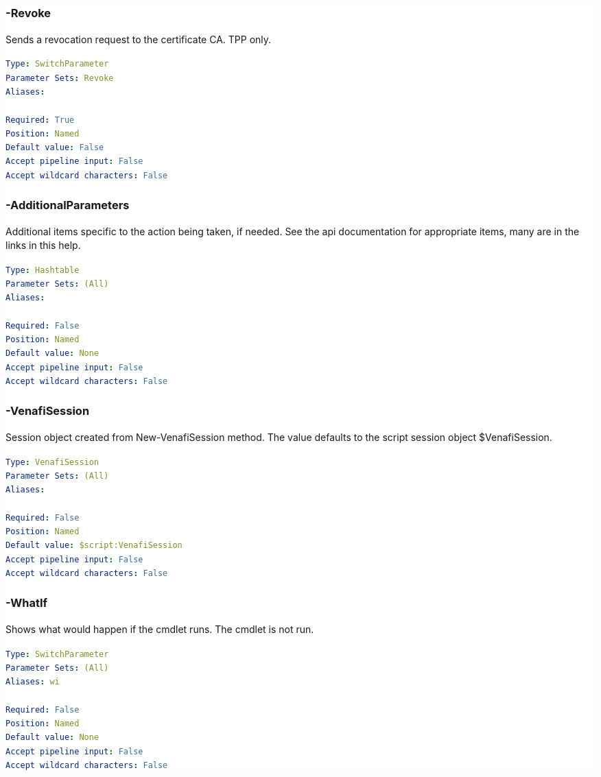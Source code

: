 ### -Revoke
Sends a revocation request to the certificate CA. 
TPP only.

```yaml
Type: SwitchParameter
Parameter Sets: Revoke
Aliases:

Required: True
Position: Named
Default value: False
Accept pipeline input: False
Accept wildcard characters: False
```

### -AdditionalParameters
Additional items specific to the action being taken, if needed.
See the api documentation for appropriate items, many are in the links in this help.

```yaml
Type: Hashtable
Parameter Sets: (All)
Aliases:

Required: False
Position: Named
Default value: None
Accept pipeline input: False
Accept wildcard characters: False
```

### -VenafiSession
Session object created from New-VenafiSession method. 
The value defaults to the script session object $VenafiSession.

```yaml
Type: VenafiSession
Parameter Sets: (All)
Aliases:

Required: False
Position: Named
Default value: $script:VenafiSession
Accept pipeline input: False
Accept wildcard characters: False
```

### -WhatIf
Shows what would happen if the cmdlet runs.
The cmdlet is not run.

```yaml
Type: SwitchParameter
Parameter Sets: (All)
Aliases: wi

Required: False
Position: Named
Default value: None
Accept pipeline input: False
Accept wildcard characters: False
```
